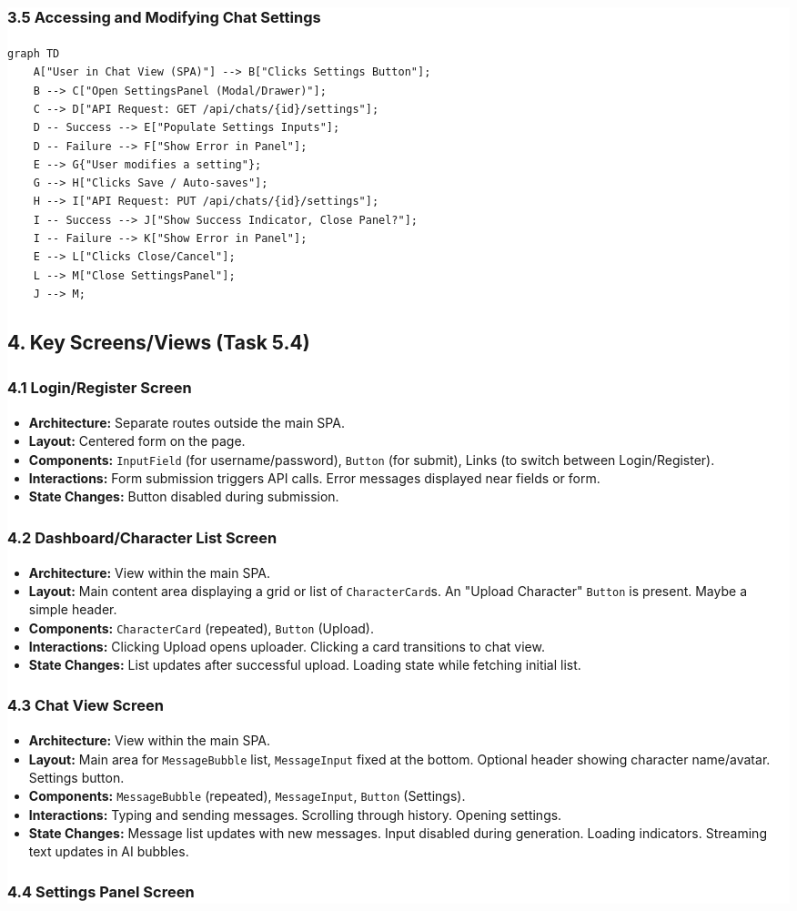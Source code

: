 ### 3.5 Accessing and Modifying Chat Settings

```mermaid
graph TD
    A["User in Chat View (SPA)"] --> B["Clicks Settings Button"];
    B --> C["Open SettingsPanel (Modal/Drawer)"];
    C --> D["API Request: GET /api/chats/{id}/settings"];
    D -- Success --> E["Populate Settings Inputs"];
    D -- Failure --> F["Show Error in Panel"];
    E --> G{"User modifies a setting"};
    G --> H["Clicks Save / Auto-saves"];
    H --> I["API Request: PUT /api/chats/{id}/settings"];
    I -- Success --> J["Show Success Indicator, Close Panel?"];
    I -- Failure --> K["Show Error in Panel"];
    E --> L["Clicks Close/Cancel"];
    L --> M["Close SettingsPanel"];
    J --> M;
```

## 4. Key Screens/Views (Task 5.4)

### 4.1 Login/Register Screen

*   **Architecture:** Separate routes outside the main SPA.
*   **Layout:** Centered form on the page.
*   **Components:** `InputField` (for username/password), `Button` (for submit), Links (to switch between Login/Register).
*   **Interactions:** Form submission triggers API calls. Error messages displayed near fields or form.
*   **State Changes:** Button disabled during submission.

### 4.2 Dashboard/Character List Screen

*   **Architecture:** View within the main SPA.
*   **Layout:** Main content area displaying a grid or list of `CharacterCard`s. An "Upload Character" `Button` is present. Maybe a simple header.
*   **Components:** `CharacterCard` (repeated), `Button` (Upload).
*   **Interactions:** Clicking Upload opens uploader. Clicking a card transitions to chat view.
*   **State Changes:** List updates after successful upload. Loading state while fetching initial list.

### 4.3 Chat View Screen

*   **Architecture:** View within the main SPA.
*   **Layout:** Main area for `MessageBubble` list, `MessageInput` fixed at the bottom. Optional header showing character name/avatar. Settings button.
*   **Components:** `MessageBubble` (repeated), `MessageInput`, `Button` (Settings).
*   **Interactions:** Typing and sending messages. Scrolling through history. Opening settings.
*   **State Changes:** Message list updates with new messages. Input disabled during generation. Loading indicators. Streaming text updates in AI bubbles.

### 4.4 Settings Panel Screen
